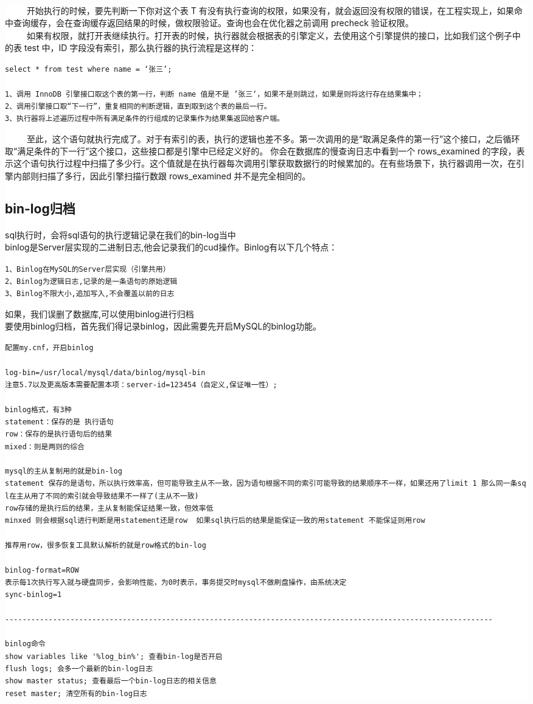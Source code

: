 &emsp; &emsp; 开始执行的时候，要先判断一下你对这个表 T 有没有执行查询的权限，如果没有，就会返回没有权限的错误，在工程实现上，如果命中查询缓存，会在查询缓存返回结果的时候，做权限验证。查询也会在优化器之前调用
precheck 验证权限。  
&emsp; &emsp; 如果有权限，就打开表继续执行。打开表的时候，执行器就会根据表的引擎定义，去使用这个引擎提供的接口，比如我们这个例子中的表 test 中，ID 字段没有索引，那么执行器的执行流程是这样的：

```hgignore
select * from test where name = ‘张三’;

1、调用 InnoDB 引擎接口取这个表的第一行，判断 name 值是不是 ’张三‘，如果不是则跳过，如果是则将这行存在结果集中；  
2、调用引擎接口取“下一行”，重复相同的判断逻辑，直到取到这个表的最后一行。    
3、执行器将上述遍历过程中所有满足条件的行组成的记录集作为结果集返回给客户端。  
```

&emsp; &emsp; 至此，这个语句就执行完成了。对于有索引的表，执行的逻辑也差不多。第一次调用的是“取满足条件的第一行”这个接口，之后循环取“满足条件的下一行”这个接口，这些接口都是引擎中已经定义好的。
你会在数据库的慢查询日志中看到一个 rows_examined 的字段，表示这个语句执行过程中扫描了多少行。这个值就是在执行器每次调用引擎获取数据行的时候累加的。在有些场景下，执行器调用一次，在引擎内部则扫描了多行，因此引擎扫描行数跟
rows_examined 并不是完全相同的。

## bin-log归档

sql执行时，会将sql语句的执行逻辑记录在我们的bin-log当中  
binlog是Server层实现的二进制日志,他会记录我们的cud操作。Binlog有以下几个特点：

```hgignore
1、Binlog在MySQL的Server层实现（引擎共用）
2、Binlog为逻辑日志,记录的是一条语句的原始逻辑
3、Binlog不限大小,追加写入,不会覆盖以前的日志	
```

如果，我们误删了数据库,可以使用binlog进行归档  
要使用binlog归档，首先我们得记录binlog，因此需要先开启MySQL的binlog功能。

```hgignore
配置my.cnf，开启binlog

log-bin=/usr/local/mysql/data/binlog/mysql-bin
注意5.7以及更高版本需要配置本项：server-id=123454（自定义,保证唯一性）;

binlog格式，有3种
statement：保存的是 执行语句
row：保存的是执行语句后的结果
mixed：则是两则的综合

mysql的主从复制用的就是bin-log
statement 保存的是语句，所以执行效率高，但可能导致主从不一致，因为语句根据不同的索引可能导致的结果顺序不一样，如果还用了limit 1 那么同一条sql在主从用了不同的索引就会导致结果不一样了(主从不一致)
row存储的是执行后的结果，主从复制能保证结果一致，但效率低
minxed 则会根据sql进行判断是用statement还是row  如果sql执行后的结果是能保证一致的用statement 不能保证则用row

推荐用row，很多恢复工具默认解析的就是row格式的bin-log

binlog-format=ROW
表示每1次执行写入就与硬盘同步，会影响性能，为0时表示，事务提交时mysql不做刷盘操作，由系统决定
sync-binlog=1

----------------------------------------------------------------------------------------------------------------

binlog命令
show variables like '%log_bin%'; 查看bin-log是否开启
flush logs; 会多一个最新的bin-log日志
show master status; 查看最后一个bin-log日志的相关信息
reset master; 清空所有的bin-log日志

```